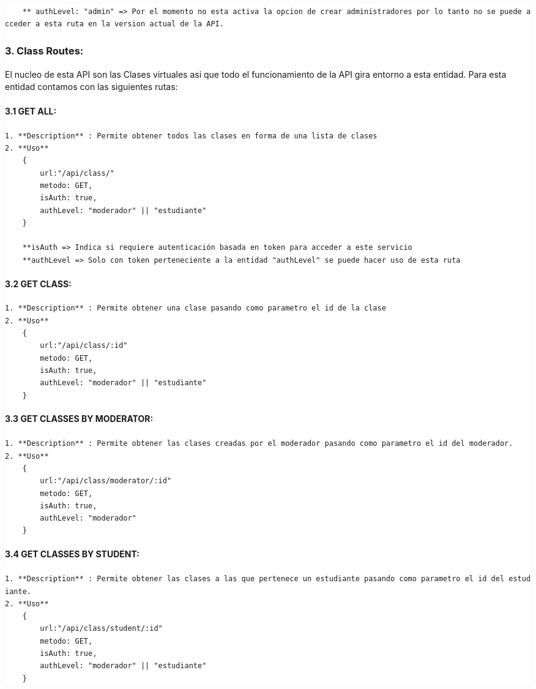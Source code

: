         ** authLevel: "admin" => Por el momento no esta activa la opcion de crear administradores por lo tanto no se puede acceder a esta ruta en la version actual de la API.

### 3. **Class Routes:**  
El nucleo de esta API son las Clases virtuales asi que todo el funcionamiento de la API gira entorno a esta entidad. Para esta entidad contamos con las siguientes rutas:

#### 3.1 **GET ALL:**
    1. **Description** : Permite obtener todos las clases en forma de una lista de clases
    2. **Uso**
        {
            url:"/api/class/" 
            metodo: GET,
            isAuth: true,
            authLevel: "moderador" || "estudiante"
        }

        **isAuth => Indica si requiere autenticación basada en token para acceder a este servicio
        **authLevel => Solo con token perteneciente a la entidad "authLevel" se puede hacer uso de esta ruta

#### 3.2 **GET CLASS:**
    1. **Description** : Permite obtener una clase pasando como parametro el id de la clase
    2. **Uso**
        {
            url:"/api/class/:id" 
            metodo: GET,
            isAuth: true,
            authLevel: "moderador" || "estudiante"
        }

#### 3.3 **GET CLASSES BY MODERATOR:**
    1. **Description** : Permite obtener las clases creadas por el moderador pasando como parametro el id del moderador.
    2. **Uso**
        {
            url:"/api/class/moderator/:id" 
            metodo: GET,
            isAuth: true,
            authLevel: "moderador"
        }

#### 3.4 **GET CLASSES BY STUDENT:**
    1. **Description** : Permite obtener las clases a las que pertenece un estudiante pasando como parametro el id del estudiante.
    2. **Uso**
        {
            url:"/api/class/student/:id" 
            metodo: GET,
            isAuth: true,
            authLevel: "moderador" || "estudiante"
        }
